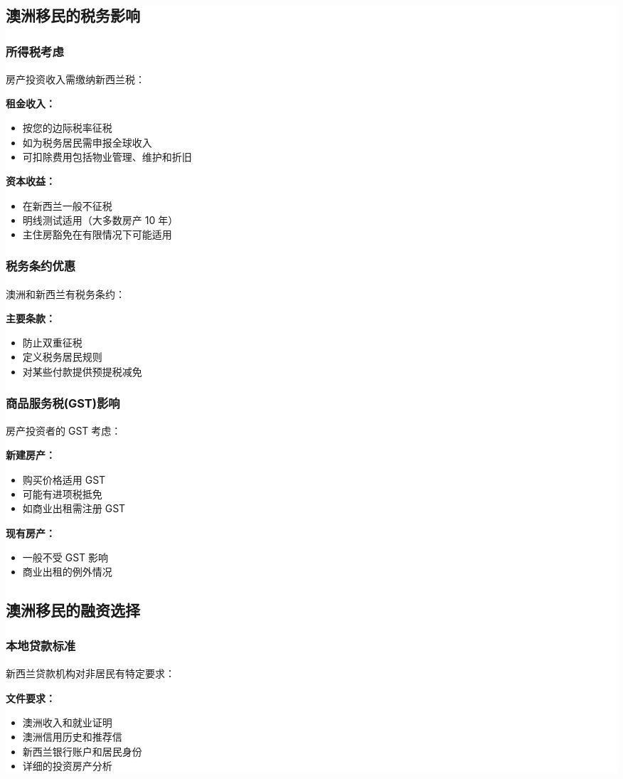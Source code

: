 ## 澳洲移民的税务影响

### 所得税考虑

房产投资收入需缴纳新西兰税：

**租金收入：**

- 按您的边际税率征税
- 如为税务居民需申报全球收入
- 可扣除费用包括物业管理、维护和折旧

**资本收益：**

- 在新西兰一般不征税
- 明线测试适用（大多数房产 10 年）
- 主住房豁免在有限情况下可能适用

### 税务条约优惠

澳洲和新西兰有税务条约：

**主要条款：**

- 防止双重征税
- 定义税务居民规则
- 对某些付款提供预提税减免

### 商品服务税(GST)影响

房产投资者的 GST 考虑：

**新建房产：**

- 购买价格适用 GST
- 可能有进项税抵免
- 如商业出租需注册 GST

**现有房产：**

- 一般不受 GST 影响
- 商业出租的例外情况

## 澳洲移民的融资选择

### 本地贷款标准

新西兰贷款机构对非居民有特定要求：

**文件要求：**

- 澳洲收入和就业证明
- 澳洲信用历史和推荐信
- 新西兰银行账户和居民身份
- 详细的投资房产分析
